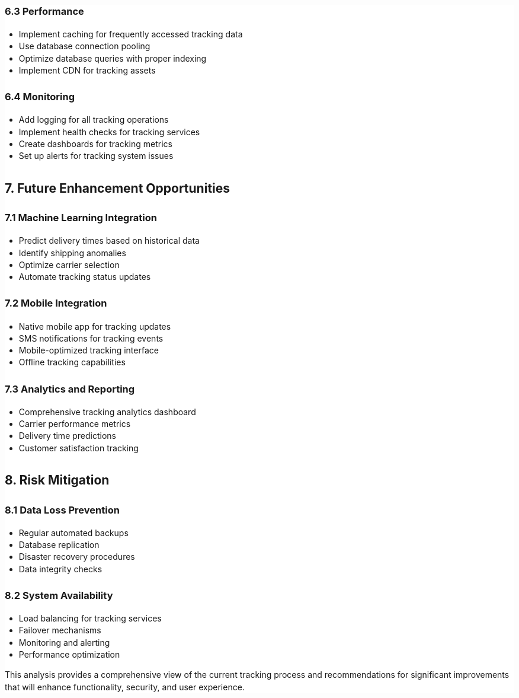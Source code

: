 ### 6.3 Performance
- Implement caching for frequently accessed tracking data
- Use database connection pooling
- Optimize database queries with proper indexing
- Implement CDN for tracking assets

### 6.4 Monitoring
- Add logging for all tracking operations
- Implement health checks for tracking services
- Create dashboards for tracking metrics
- Set up alerts for tracking system issues

## 7. Future Enhancement Opportunities

### 7.1 Machine Learning Integration
- Predict delivery times based on historical data
- Identify shipping anomalies
- Optimize carrier selection
- Automate tracking status updates

### 7.2 Mobile Integration
- Native mobile app for tracking updates
- SMS notifications for tracking events
- Mobile-optimized tracking interface
- Offline tracking capabilities

### 7.3 Analytics and Reporting
- Comprehensive tracking analytics dashboard
- Carrier performance metrics
- Delivery time predictions
- Customer satisfaction tracking

## 8. Risk Mitigation

### 8.1 Data Loss Prevention
- Regular automated backups
- Database replication
- Disaster recovery procedures
- Data integrity checks

### 8.2 System Availability
- Load balancing for tracking services
- Failover mechanisms
- Monitoring and alerting
- Performance optimization

This analysis provides a comprehensive view of the current tracking process and recommendations for significant improvements that will enhance functionality, security, and user experience.

